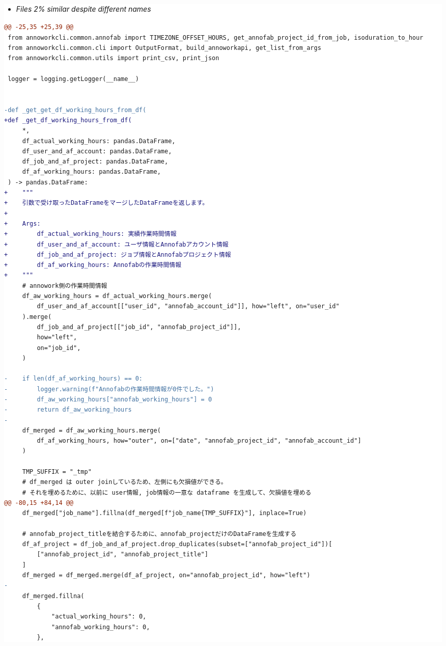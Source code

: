  * *Files 2% similar despite different names*

```diff
@@ -25,35 +25,39 @@
 from annoworkcli.common.annofab import TIMEZONE_OFFSET_HOURS, get_annofab_project_id_from_job, isoduration_to_hour
 from annoworkcli.common.cli import OutputFormat, build_annoworkapi, get_list_from_args
 from annoworkcli.common.utils import print_csv, print_json
 
 logger = logging.getLogger(__name__)
 
 
-def _get_get_df_working_hours_from_df(
+def _get_df_working_hours_from_df(
     *,
     df_actual_working_hours: pandas.DataFrame,
     df_user_and_af_account: pandas.DataFrame,
     df_job_and_af_project: pandas.DataFrame,
     df_af_working_hours: pandas.DataFrame,
 ) -> pandas.DataFrame:
+    """
+    引数で受け取ったDataFrameをマージしたDataFrameを返します。
+
+    Args:
+        df_actual_working_hours: 実績作業時間情報
+        df_user_and_af_account: ユーザ情報とAnnofabアカウント情報
+        df_job_and_af_project: ジョブ情報とAnnofabプロジェクト情報
+        df_af_working_hours: Annofabの作業時間情報
+    """
     # annowork側の作業時間情報
     df_aw_working_hours = df_actual_working_hours.merge(
         df_user_and_af_account[["user_id", "annofab_account_id"]], how="left", on="user_id"
     ).merge(
         df_job_and_af_project[["job_id", "annofab_project_id"]],
         how="left",
         on="job_id",
     )
 
-    if len(df_af_working_hours) == 0:
-        logger.warning(f"Annofabの作業時間情報が0件でした。")
-        df_aw_working_hours["annofab_working_hours"] = 0
-        return df_aw_working_hours
-
     df_merged = df_aw_working_hours.merge(
         df_af_working_hours, how="outer", on=["date", "annofab_project_id", "annofab_account_id"]
     )
 
     TMP_SUFFIX = "_tmp"
     # df_merged は outer joinしているため、左側にも欠損値ができる。
     # それを埋めるために、以前に user情報, job情報の一意な dataframe を生成して、欠損値を埋める
@@ -80,15 +84,14 @@
     df_merged["job_name"].fillna(df_merged[f"job_name{TMP_SUFFIX}"], inplace=True)
 
     # annofab_project_titleを結合するために、annofab_projectだけのDataFrameを生成する
     df_af_project = df_job_and_af_project.drop_duplicates(subset=["annofab_project_id"])[
         ["annofab_project_id", "annofab_project_title"]
     ]
     df_merged = df_merged.merge(df_af_project, on="annofab_project_id", how="left")
-
     df_merged.fillna(
         {
             "actual_working_hours": 0,
             "annofab_working_hours": 0,
         },
```
